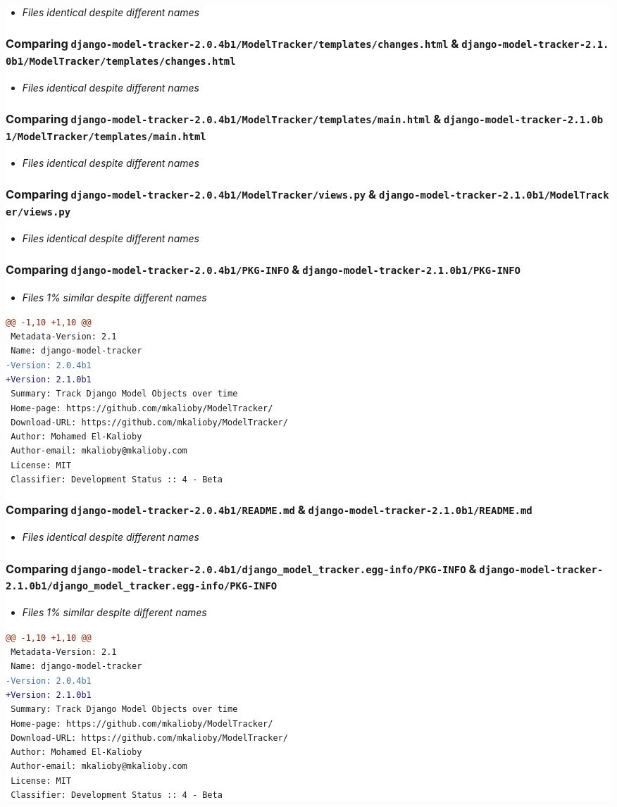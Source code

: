  * *Files identical despite different names*

### Comparing `django-model-tracker-2.0.4b1/ModelTracker/templates/changes.html` & `django-model-tracker-2.1.0b1/ModelTracker/templates/changes.html`

 * *Files identical despite different names*

### Comparing `django-model-tracker-2.0.4b1/ModelTracker/templates/main.html` & `django-model-tracker-2.1.0b1/ModelTracker/templates/main.html`

 * *Files identical despite different names*

### Comparing `django-model-tracker-2.0.4b1/ModelTracker/views.py` & `django-model-tracker-2.1.0b1/ModelTracker/views.py`

 * *Files identical despite different names*

### Comparing `django-model-tracker-2.0.4b1/PKG-INFO` & `django-model-tracker-2.1.0b1/PKG-INFO`

 * *Files 1% similar despite different names*

```diff
@@ -1,10 +1,10 @@
 Metadata-Version: 2.1
 Name: django-model-tracker
-Version: 2.0.4b1
+Version: 2.1.0b1
 Summary: Track Django Model Objects over time
 Home-page: https://github.com/mkalioby/ModelTracker/
 Download-URL: https://github.com/mkalioby/ModelTracker/
 Author: Mohamed El-Kalioby
 Author-email: mkalioby@mkalioby.com
 License: MIT
 Classifier: Development Status :: 4 - Beta
```

### Comparing `django-model-tracker-2.0.4b1/README.md` & `django-model-tracker-2.1.0b1/README.md`

 * *Files identical despite different names*

### Comparing `django-model-tracker-2.0.4b1/django_model_tracker.egg-info/PKG-INFO` & `django-model-tracker-2.1.0b1/django_model_tracker.egg-info/PKG-INFO`

 * *Files 1% similar despite different names*

```diff
@@ -1,10 +1,10 @@
 Metadata-Version: 2.1
 Name: django-model-tracker
-Version: 2.0.4b1
+Version: 2.1.0b1
 Summary: Track Django Model Objects over time
 Home-page: https://github.com/mkalioby/ModelTracker/
 Download-URL: https://github.com/mkalioby/ModelTracker/
 Author: Mohamed El-Kalioby
 Author-email: mkalioby@mkalioby.com
 License: MIT
 Classifier: Development Status :: 4 - Beta
```
